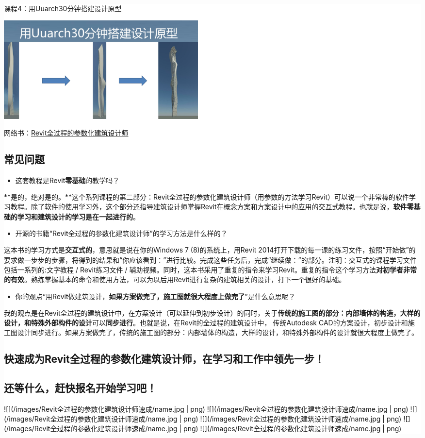 课程4：用Uuarch30分钟搭建设计原型

<a href="http://study.163.com/u/ykt1431307425393"><img src="/images/Revit全过程的参数化建筑设计师速成/用Uuarch30分钟搭建设计原型.jpg" width="400"></a>

网络书：[Revit全过程的参数化建筑设计师](https://github.com/quanbinn/Learn-Revit-the-Parametric-Way/blob/master/README.md)

## 常见问题

- 这套教程是Revit**零基础**的教学吗？

**是的，绝对是的。**这个系列课程的第二部分：Revit全过程的参数化建筑设计师（用参数的方法学习Revit）可以说一个非常棒的软件学习教程。除了软件的使用学习外，这个部分还指导建筑设计师掌握Revit在概念方案和方案设计中的应用的交互式教程。也就是说，**软件零基础的学习和建筑设计的学习是在一起进行的**。

- 开源的书籍“Revit全过程的参数化建筑设计师”的学习方法是什么样的？

这本书的学习方式是**交互式的**，意思就是说在你的Windows 7 (8)的系统上，用Revit 2014打开下载的每一课的练习文件，按照“开始做”的要求做一步步的步骤，将得到的结果和“你应该看到：”进行比较。完成这些任务后，完成“继续做：”的部分。注明：交互式的课程学习文件包括一系列的:文字教程 / Revit练习文件 / 辅助视频。同时，这本书采用了重复的指令来学习Revit。重复的指令这个学习方法**对初学者非常的有效**。熟练掌握基本的命令和使用方法，可以为以后用Revit进行复杂的建筑相关的设计，打下一个很好的基础。

- 你的观点“用Revit做建筑设计，**如果方案做完了，施工图就很大程度上做完了**”是什么意思呢？

我的观点是在Revit全过程的建筑设计中，在方案设计（可以延伸到初步设计）的同时，关于**传统的施工图的部分：内部墙体的构造，大样的设计，和特殊外部构件的设计**可以**同步进行**。也就是说，在Revit的全过程的建筑设计中， 传统Autodesk CAD的方案设计，初步设计和施工图设计同步进行。如果方案做完了，传统的施工图的部分：内部墙体的构造，大样的设计，和特殊外部构件的设计就很大程度上做完了。



## 快速成为Revit全过程的参数化建筑设计师，在学习和工作中领先一步！

## 还等什么，赶快报名开始学习吧！





![](/images/Revit全过程的参数化建筑设计师速成/name.jpg | png)
![](/images/Revit全过程的参数化建筑设计师速成/name.jpg | png)
![](/images/Revit全过程的参数化建筑设计师速成/name.jpg | png)
![](/images/Revit全过程的参数化建筑设计师速成/name.jpg | png)
![](/images/Revit全过程的参数化建筑设计师速成/name.jpg | png)
![](/images/Revit全过程的参数化建筑设计师速成/name.jpg | png)
